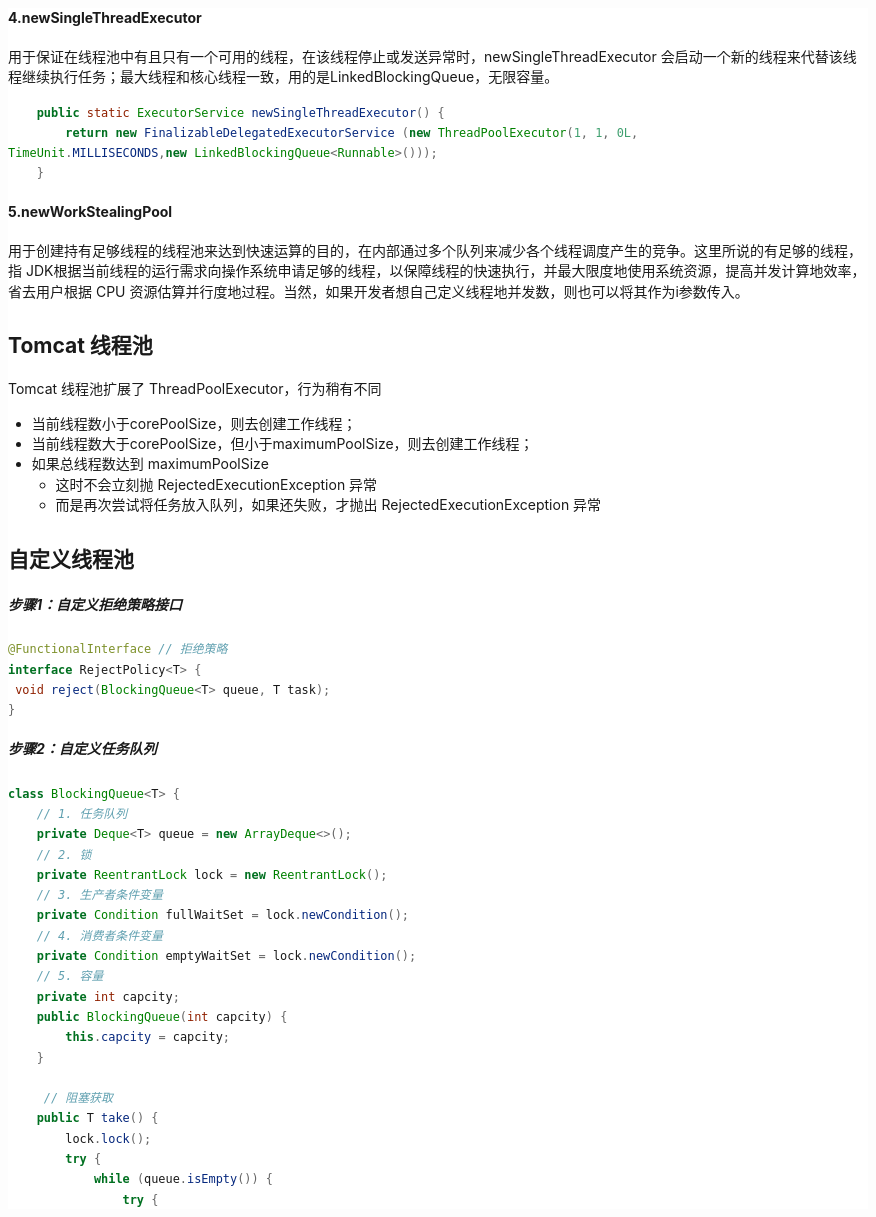 ```java
```

#### 4.**newSingleThreadExecutor**

用于保证在线程池中有且只有一个可用的线程，在该线程停止或发送异常时，newSingleThreadExecutor 会启动一个新的线程来代替该线程继续执行任务；最大线程和核心线程一致，用的是LinkedBlockingQueue，无限容量。

```java
	public static ExecutorService newSingleThreadExecutor() { 
     	return new FinalizableDelegatedExecutorService (new ThreadPoolExecutor(1, 1, 0L, 								TimeUnit.MILLISECONDS,new LinkedBlockingQueue<Runnable>())); 
	}  
```

#### 5.**newWorkStealingPool**

用于创建持有足够线程的线程池来达到快速运算的目的，在内部通过多个队列来减少各个线程调度产生的竞争。这里所说的有足够的线程，指 JDK根据当前线程的运行需求向操作系统申请足够的线程，以保障线程的快速执行，并最大限度地使用系统资源，提高并发计算地效率，省去用户根据 CPU 资源估算并行度地过程。当然，如果开发者想自己定义线程地并发数，则也可以将其作为i参数传入。



## Tomcat 线程池

Tomcat 线程池扩展了 ThreadPoolExecutor，行为稍有不同

- 当前线程数小于corePoolSize，则去创建工作线程；
- 当前线程数大于corePoolSize，但小于maximumPoolSize，则去创建工作线程；
- 如果总线程数达到 maximumPoolSize
  - 这时不会立刻抛 RejectedExecutionException 异常
  - 而是再次尝试将任务放入队列，如果还失败，才抛出 RejectedExecutionException 异常



## 自定义线程池

##### 步骤1：自定义拒绝策略接口

```java
@FunctionalInterface // 拒绝策略
interface RejectPolicy<T> {
 void reject(BlockingQueue<T> queue, T task);
}
```

##### 步骤2：自定义任务队列

```java
class BlockingQueue<T> {
    // 1. 任务队列
	private Deque<T> queue = new ArrayDeque<>();
    // 2. 锁
    private ReentrantLock lock = new ReentrantLock();
    // 3. 生产者条件变量
    private Condition fullWaitSet = lock.newCondition();
    // 4. 消费者条件变量
    private Condition emptyWaitSet = lock.newCondition();
    // 5. 容量
    private int capcity;
    public BlockingQueue(int capcity) {
    	this.capcity = capcity;
    }
    
     // 阻塞获取
    public T take() {
    	lock.lock();
     	try {
     		while (queue.isEmpty()) {
     			try {
```